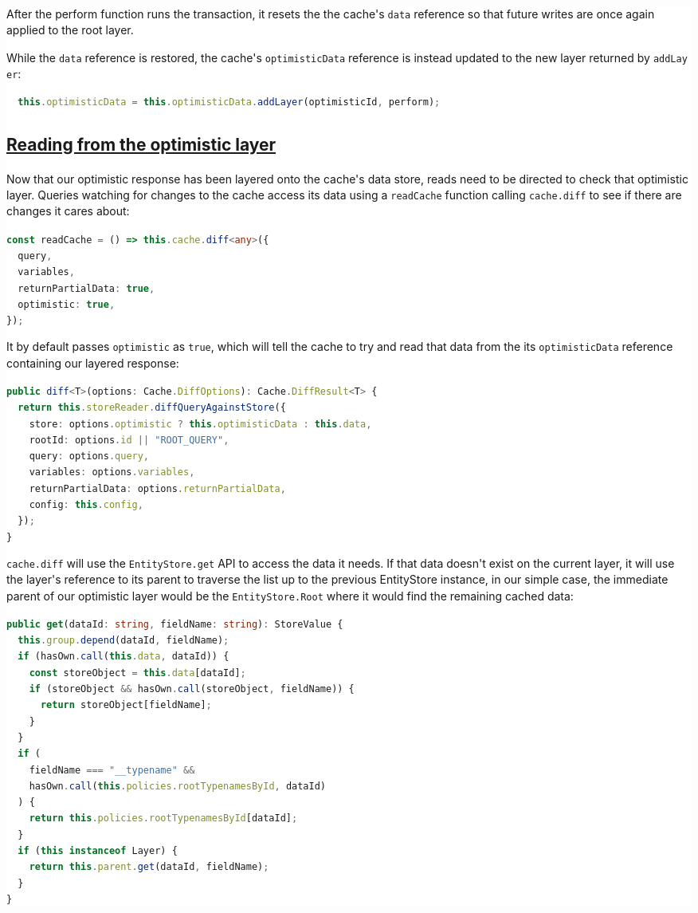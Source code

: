 After the perform function runs the transaction, it resets the the cache's `data` reference so that future writes are once again applied to the root layer.

While the `data` reference is restored, the cache's `optimisticData` reference is instead updated to the new layer returned by `addLayer`:

```typescript
  this.optimisticData = this.optimisticData.addLayer(optimisticId, perform);
```

## [Reading from the optimistic layer](#reading-from-optimistic-layer)

Now that our optimistic response has been layered onto the cache's data store, reads need to be directed to check that optimistic layer. Queries watching for changes to the cache access its data using a `readCache` function calling `cache.diff` to see if there are changes it cares about:

```typescript
const readCache = () => this.cache.diff<any>({
  query,
  variables,
  returnPartialData: true,
  optimistic: true,
});
```

It by default passes `optimistic` as `true`, which will tell the cache to try and read that data from the its `optimisticData` reference containing our layered response:

```typescript
public diff<T>(options: Cache.DiffOptions): Cache.DiffResult<T> {
  return this.storeReader.diffQueryAgainstStore({
    store: options.optimistic ? this.optimisticData : this.data,
    rootId: options.id || "ROOT_QUERY",
    query: options.query,
    variables: options.variables,
    returnPartialData: options.returnPartialData,
    config: this.config,
  });
}
```

`cache.diff` will use the `EntityStore.get` API to access the data it needs. If that data doesn't exist on the current layer, it will use the layer's reference to its parent to traverse the list up to the previous EntityStore instance, in our simple case, the immediate parent of our optimistic layer would be the `EntityStore.Root` where it would find the remaining cached data:

```typescript
public get(dataId: string, fieldName: string): StoreValue {
  this.group.depend(dataId, fieldName);
  if (hasOwn.call(this.data, dataId)) {
    const storeObject = this.data[dataId];
    if (storeObject && hasOwn.call(storeObject, fieldName)) {
      return storeObject[fieldName];
    }
  }
  if (
    fieldName === "__typename" &&
    hasOwn.call(this.policies.rootTypenamesById, dataId)
  ) {
    return this.policies.rootTypenamesById[dataId];
  }
  if (this instanceof Layer) {
    return this.parent.get(dataId, fieldName);
  }
}
```
